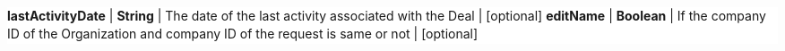 **lastActivityDate** | **String** | The date of the last activity associated with the Deal | [optional] 
**editName** | **Boolean** | If the company ID of the Organization and company ID of the request is same or not | [optional] 


